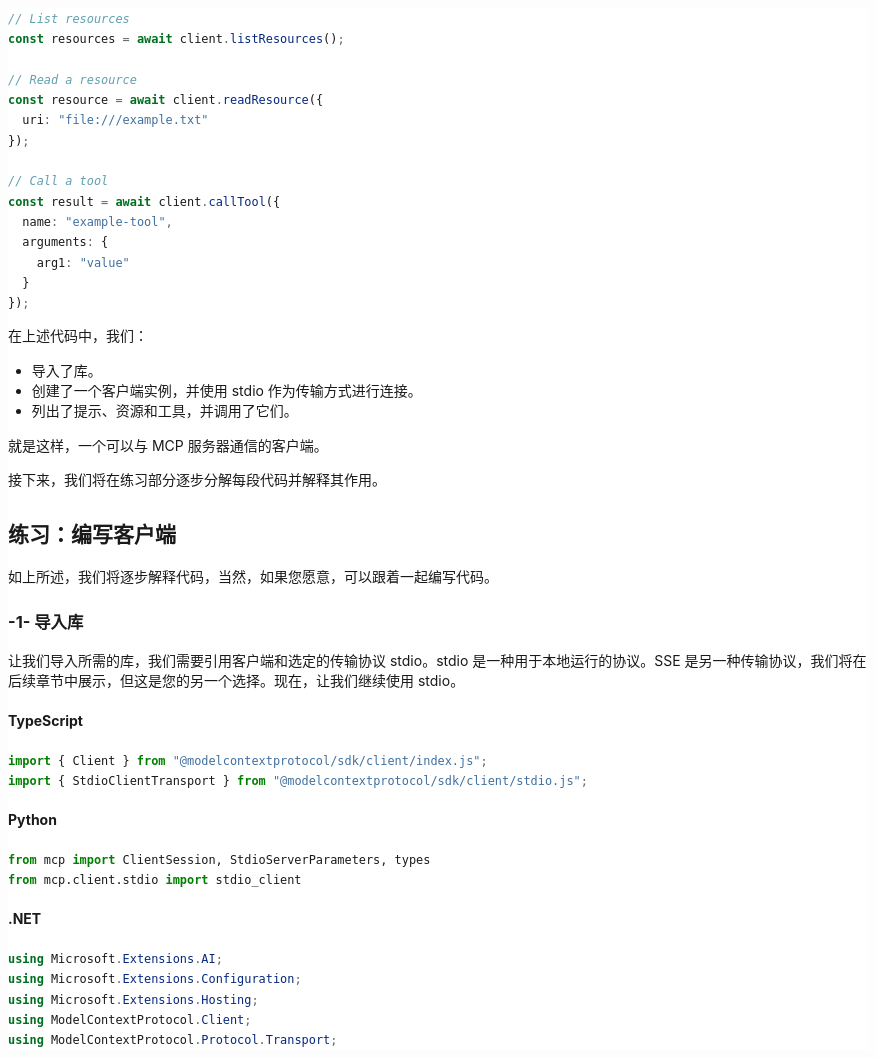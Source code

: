 ```typescript
// List resources
const resources = await client.listResources();

// Read a resource
const resource = await client.readResource({
  uri: "file:///example.txt"
});

// Call a tool
const result = await client.callTool({
  name: "example-tool",
  arguments: {
    arg1: "value"
  }
});
```

在上述代码中，我们：

- 导入了库。
- 创建了一个客户端实例，并使用 stdio 作为传输方式进行连接。
- 列出了提示、资源和工具，并调用了它们。

就是这样，一个可以与 MCP 服务器通信的客户端。

接下来，我们将在练习部分逐步分解每段代码并解释其作用。

## 练习：编写客户端

如上所述，我们将逐步解释代码，当然，如果您愿意，可以跟着一起编写代码。

### -1- 导入库

让我们导入所需的库，我们需要引用客户端和选定的传输协议 stdio。stdio 是一种用于本地运行的协议。SSE 是另一种传输协议，我们将在后续章节中展示，但这是您的另一个选择。现在，让我们继续使用 stdio。

#### TypeScript

```typescript
import { Client } from "@modelcontextprotocol/sdk/client/index.js";
import { StdioClientTransport } from "@modelcontextprotocol/sdk/client/stdio.js";
```

#### Python

```python
from mcp import ClientSession, StdioServerParameters, types
from mcp.client.stdio import stdio_client
```

#### .NET

```csharp
using Microsoft.Extensions.AI;
using Microsoft.Extensions.Configuration;
using Microsoft.Extensions.Hosting;
using ModelContextProtocol.Client;
using ModelContextProtocol.Protocol.Transport;
```
